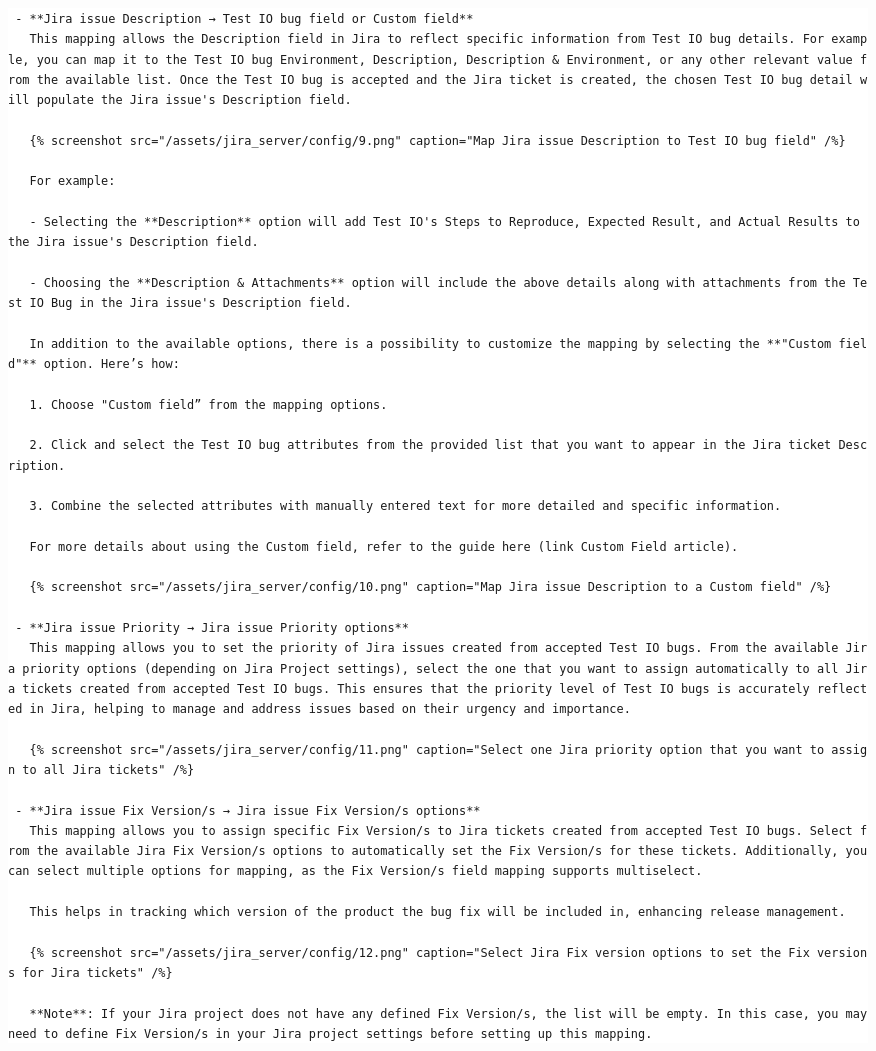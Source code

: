      - **Jira issue Description → Test IO bug field or Custom field**  
       This mapping allows the Description field in Jira to reflect specific information from Test IO bug details. For example, you can map it to the Test IO bug Environment, Description, Description & Environment, or any other relevant value from the available list. Once the Test IO bug is accepted and the Jira ticket is created, the chosen Test IO bug detail will populate the Jira issue's Description field.

       {% screenshot src="/assets/jira_server/config/9.png" caption="Map Jira issue Description to Test IO bug field" /%}

       For example:

       - Selecting the **Description** option will add Test IO's Steps to Reproduce, Expected Result, and Actual Results to the Jira issue's Description field.

       - Choosing the **Description & Attachments** option will include the above details along with attachments from the Test IO Bug in the Jira issue's Description field.

       In addition to the available options, there is a possibility to customize the mapping by selecting the **"Custom field"** option. Here’s how:

       1. Choose "Custom field” from the mapping options.

       2. Click and select the Test IO bug attributes from the provided list that you want to appear in the Jira ticket Description.

       3. Combine the selected attributes with manually entered text for more detailed and specific information.

       For more details about using the Custom field, refer to the guide here (link Custom Field article).

       {% screenshot src="/assets/jira_server/config/10.png" caption="Map Jira issue Description to a Custom field" /%}

     - **Jira issue Priority → Jira issue Priority options**  
       This mapping allows you to set the priority of Jira issues created from accepted Test IO bugs. From the available Jira priority options (depending on Jira Project settings), select the one that you want to assign automatically to all Jira tickets created from accepted Test IO bugs. This ensures that the priority level of Test IO bugs is accurately reflected in Jira, helping to manage and address issues based on their urgency and importance.

       {% screenshot src="/assets/jira_server/config/11.png" caption="Select one Jira priority option that you want to assign to all Jira tickets" /%}

     - **Jira issue Fix Version/s → Jira issue Fix Version/s options**  
       This mapping allows you to assign specific Fix Version/s to Jira tickets created from accepted Test IO bugs. Select from the available Jira Fix Version/s options to automatically set the Fix Version/s for these tickets. Additionally, you can select multiple options for mapping, as the Fix Version/s field mapping supports multiselect.

       This helps in tracking which version of the product the bug fix will be included in, enhancing release management.

       {% screenshot src="/assets/jira_server/config/12.png" caption="Select Jira Fix version options to set the Fix versions for Jira tickets" /%}

       **Note**: If your Jira project does not have any defined Fix Version/s, the list will be empty. In this case, you may need to define Fix Version/s in your Jira project settings before setting up this mapping.
